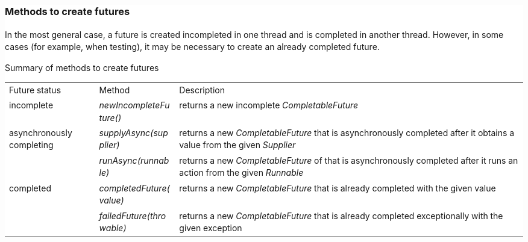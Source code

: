 
### Methods to create futures

In the most general case, a future is created incompleted in one thread and is completed in another thread. However, in some cases (for example, when testing), it may be necessary to create an already completed future.

Summary of methods to create futures


<table>
  <tr>
   <td>Future status
   </td>
   <td>Method
   </td>
   <td>Description
   </td>
  </tr>
  <tr>
   <td>incomplete
   </td>
   <td><em>newIncompleteFuture()</em>
   </td>
   <td>returns a new incomplete <em>CompletableFuture</em>
   </td>
  </tr>
  <tr>
   <td rowspan="2" >asynchronously completing
   </td>
   <td><em>supplyAsync(supplier)</em>
   </td>
   <td>returns a new <em>CompletableFuture</em> that is asynchronously completed after it obtains a value from the given <em>Supplier</em>
   </td>
  </tr>
  <tr>
   <td><em>runAsync(runnable)</em>
   </td>
   <td>returns a new <em>CompletableFuture</em> of that is asynchronously completed after it runs an action from the given <em>Runnable</em>
   </td>
  </tr>
  <tr>
   <td rowspan="2" >completed
   </td>
   <td><em>completedFuture(value)​</em>
   </td>
   <td>returns a new <em>CompletableFuture</em> that is already completed with the given value
   </td>
  </tr>
  <tr>
   <td><em>failedFuture(throwable)</em>
   </td>
   <td>returns a new <em>CompletableFuture</em> that is already completed exceptionally with the given exception
   </td>
  </tr>
</table>
